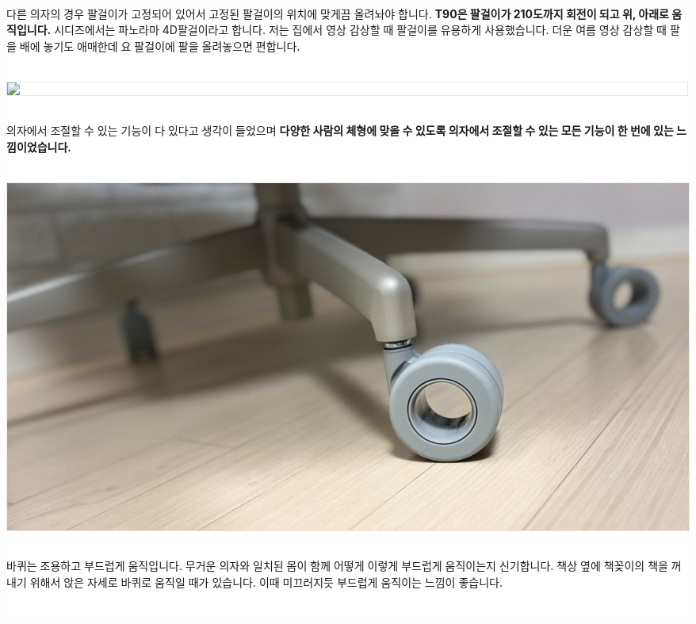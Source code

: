 다른 의자의 경우 팔걸이가 고정되어 있어서 고정된 팔걸이의 위치에 맞게끔 올려놔야 합니다. __T90은 팔걸이가 210도까지 회전이 되고 위, 아래로 움직입니다.__ 시디즈에서는 파노라마 4D팔걸이라고 합니다. 저는 집에서 영상 감상할 때 팔걸이를 유용하게 사용했습니다. 더운 여름 영상 감상할 때 팔을 배에 놓기도 애매한데 요 팔걸이에 팔을 올려놓으면 편합니다. 


<br />
<img src="./img/IMG_3994_팔걸이조절.gif?raw=true" align="center" style="display: block; margin: 0px auto; display: block; height: auto; border:1px solid #eaeaea; padding: 0px;" width="" >
<br />


의자에서 조절할 수 있는 기능이 다 있다고 생각이 들었으며 __다양한 사람의 체형에 맞을 수 있도록 의자에서 조절할 수 있는 모든 기능이 한 번에 있는 느낌이었습니다.__

<br />
<img src="./img/wheel.jpg?raw=true" align="center" style="display: block; margin: 0px auto; display: block; height: auto; border:1px solid #eaeaea; padding: 0px;" width="" >
<br />

바퀴는 조용하고 부드럽게 움직입니다. 무거운 의자와 일치된 몸이 함께 어떻게 이렇게 부드럽게 움직이는지 신기합니다. 책상 옆에 책꽂이의 책을 꺼내기 위해서 앉은 자세로 바퀴로 움직일 때가 있습니다. 이때 미끄러지듯 부드럽게 움직이는 느낌이 좋습니다. 

<br />